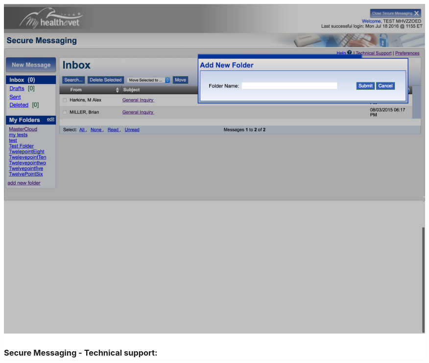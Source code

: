 ![Secure Messaging - Add new folder](screenshots/secure-messaging-add-new-folder.png?raw=true)

### Secure Messaging - Technical support: